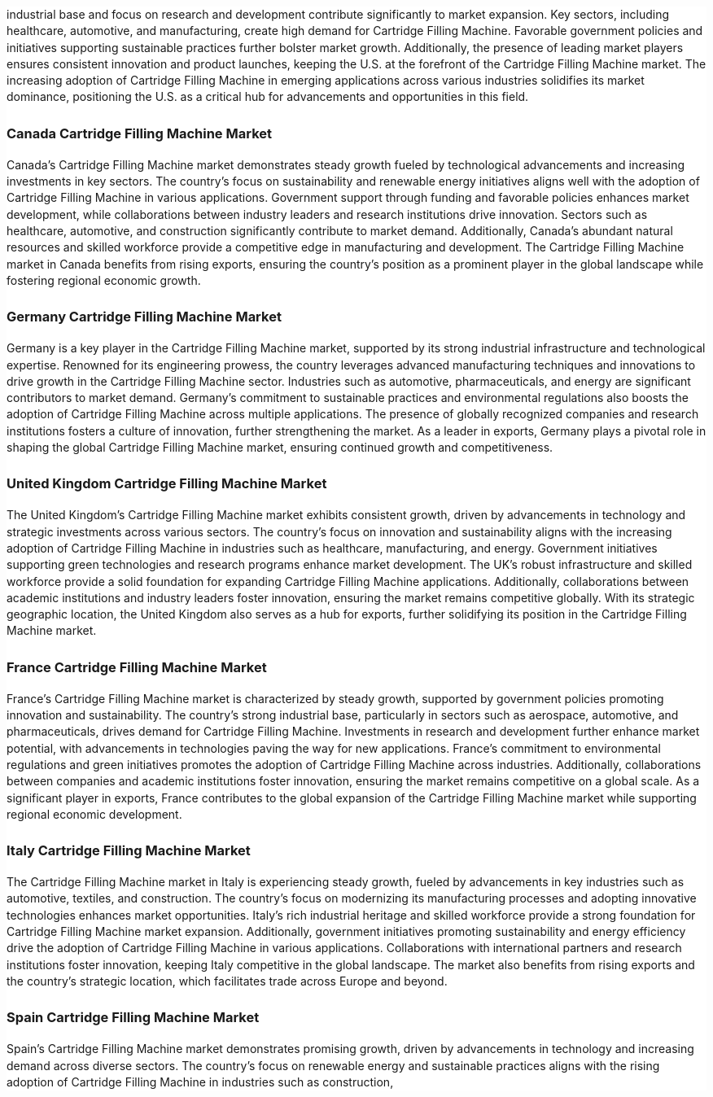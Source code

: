 industrial base and focus on research and development contribute significantly to market expansion. Key sectors, including healthcare, automotive, and manufacturing, create high demand for Cartridge Filling Machine. Favorable government policies and initiatives supporting sustainable practices further bolster market growth. Additionally, the presence of leading market players ensures consistent innovation and product launches, keeping the U.S. at the forefront of the Cartridge Filling Machine market. The increasing adoption of Cartridge Filling Machine in emerging applications across various industries solidifies its market dominance, positioning the U.S. as a critical hub for advancements and opportunities in this field.</p><h3>Canada Cartridge Filling Machine Market</h3><p>Canada&rsquo;s Cartridge Filling Machine market demonstrates steady growth fueled by technological advancements and increasing investments in key sectors. The country&rsquo;s focus on sustainability and renewable energy initiatives aligns well with the adoption of Cartridge Filling Machine in various applications. Government support through funding and favorable policies enhances market development, while collaborations between industry leaders and research institutions drive innovation. Sectors such as healthcare, automotive, and construction significantly contribute to market demand. Additionally, Canada&rsquo;s abundant natural resources and skilled workforce provide a competitive edge in manufacturing and development. The Cartridge Filling Machine market in Canada benefits from rising exports, ensuring the country&rsquo;s position as a prominent player in the global landscape while fostering regional economic growth.</p><h3>Germany Cartridge Filling Machine Market</h3><p>Germany is a key player in the Cartridge Filling Machine market, supported by its strong industrial infrastructure and technological expertise. Renowned for its engineering prowess, the country leverages advanced manufacturing techniques and innovations to drive growth in the Cartridge Filling Machine sector. Industries such as automotive, pharmaceuticals, and energy are significant contributors to market demand. Germany&rsquo;s commitment to sustainable practices and environmental regulations also boosts the adoption of Cartridge Filling Machine across multiple applications. The presence of globally recognized companies and research institutions fosters a culture of innovation, further strengthening the market. As a leader in exports, Germany plays a pivotal role in shaping the global Cartridge Filling Machine market, ensuring continued growth and competitiveness.</p><h3>United Kingdom Cartridge Filling Machine Market</h3><p>The United Kingdom&rsquo;s Cartridge Filling Machine market exhibits consistent growth, driven by advancements in technology and strategic investments across various sectors. The country&rsquo;s focus on innovation and sustainability aligns with the increasing adoption of Cartridge Filling Machine in industries such as healthcare, manufacturing, and energy. Government initiatives supporting green technologies and research programs enhance market development. The UK&rsquo;s robust infrastructure and skilled workforce provide a solid foundation for expanding Cartridge Filling Machine applications. Additionally, collaborations between academic institutions and industry leaders foster innovation, ensuring the market remains competitive globally. With its strategic geographic location, the United Kingdom also serves as a hub for exports, further solidifying its position in the Cartridge Filling Machine market.</p><h3>France Cartridge Filling Machine Market</h3><p>France&rsquo;s Cartridge Filling Machine market is characterized by steady growth, supported by government policies promoting innovation and sustainability. The country&rsquo;s strong industrial base, particularly in sectors such as aerospace, automotive, and pharmaceuticals, drives demand for Cartridge Filling Machine. Investments in research and development further enhance market potential, with advancements in technologies paving the way for new applications. France&rsquo;s commitment to environmental regulations and green initiatives promotes the adoption of Cartridge Filling Machine across industries. Additionally, collaborations between companies and academic institutions foster innovation, ensuring the market remains competitive on a global scale. As a significant player in exports, France contributes to the global expansion of the Cartridge Filling Machine market while supporting regional economic development.</p><h3>Italy Cartridge Filling Machine Market</h3><p>The Cartridge Filling Machine market in Italy is experiencing steady growth, fueled by advancements in key industries such as automotive, textiles, and construction. The country&rsquo;s focus on modernizing its manufacturing processes and adopting innovative technologies enhances market opportunities. Italy&rsquo;s rich industrial heritage and skilled workforce provide a strong foundation for Cartridge Filling Machine market expansion. Additionally, government initiatives promoting sustainability and energy efficiency drive the adoption of Cartridge Filling Machine in various applications. Collaborations with international partners and research institutions foster innovation, keeping Italy competitive in the global landscape. The market also benefits from rising exports and the country&rsquo;s strategic location, which facilitates trade across Europe and beyond.</p><h3>Spain Cartridge Filling Machine Market</h3><p>Spain&rsquo;s Cartridge Filling Machine market demonstrates promising growth, driven by advancements in technology and increasing demand across diverse sectors. The country&rsquo;s focus on renewable energy and sustainable practices aligns with the rising adoption of Cartridge Filling Machine in industries such as construction,